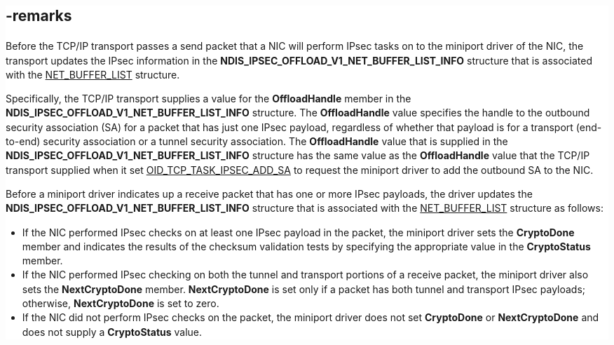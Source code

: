 

## -remarks



Before the TCP/IP transport passes a send packet that a NIC will perform IPsec tasks on to the
    miniport driver of the NIC, the transport updates the IPsec information in the
    <b>NDIS_IPSEC_OFFLOAD_V1_NET_BUFFER_LIST_INFO</b> structure that is associated with the 
    <a href="https://docs.microsoft.com/windows-hardware/drivers/ddi/ndis/ns-ndis-_net_buffer_list">NET_BUFFER_LIST</a> structure.

Specifically, the TCP/IP transport supplies a value for the 
    <b>OffloadHandle</b> member in the <b>NDIS_IPSEC_OFFLOAD_V1_NET_BUFFER_LIST_INFO</b> structure. The 
    <b>OffloadHandle</b> value specifies the handle to the outbound security association (SA) for a packet
    that has just one IPsec payload, regardless of whether that payload is for a transport (end-to-end)
    security association or a tunnel security association. The 
    <b>OffloadHandle</b> value that is supplied in the <b>NDIS_IPSEC_OFFLOAD_V1_NET_BUFFER_LIST_INFO</b> structure
    has the same value as the 
    <b>OffloadHandle</b> value that the TCP/IP transport supplied when it set 
    <a href="https://docs.microsoft.com/windows-hardware/drivers/network/oid-tcp-task-ipsec-add-sa">OID_TCP_TASK_IPSEC_ADD_SA</a> to request
    the miniport driver to add the outbound SA to the NIC.

Before a miniport driver indicates up a receive packet that has one or more IPsec payloads, the driver
    updates the <b>NDIS_IPSEC_OFFLOAD_V1_NET_BUFFER_LIST_INFO</b> structure that is associated with the 
    <a href="https://docs.microsoft.com/windows-hardware/drivers/ddi/ndis/ns-ndis-_net_buffer_list">NET_BUFFER_LIST</a> structure as follows:

<ul>
<li>
If the NIC performed IPsec checks on at least one IPsec payload in the packet, the miniport driver
      sets the 
      <b>CryptoDone</b> member and indicates the results of the checksum validation tests by specifying the
      appropriate value in the 
      <b>CryptoStatus</b> member.

</li>
<li>
If the NIC performed IPsec checking on both the tunnel and transport portions of a receive packet,
      the miniport driver also sets the 
      <b>NextCryptoDone</b> member. 
      <b>NextCryptoDone</b> is set only if a packet has both tunnel and transport IPsec payloads; otherwise, 
      <b>NextCryptoDone</b> is set to zero.

</li>
<li>
If the NIC did not perform IPsec checks on the packet, the miniport driver does not set 
      <b>CryptoDone</b> or 
      <b>NextCryptoDone</b> and does not supply a 
      <b>CryptoStatus</b> value.
